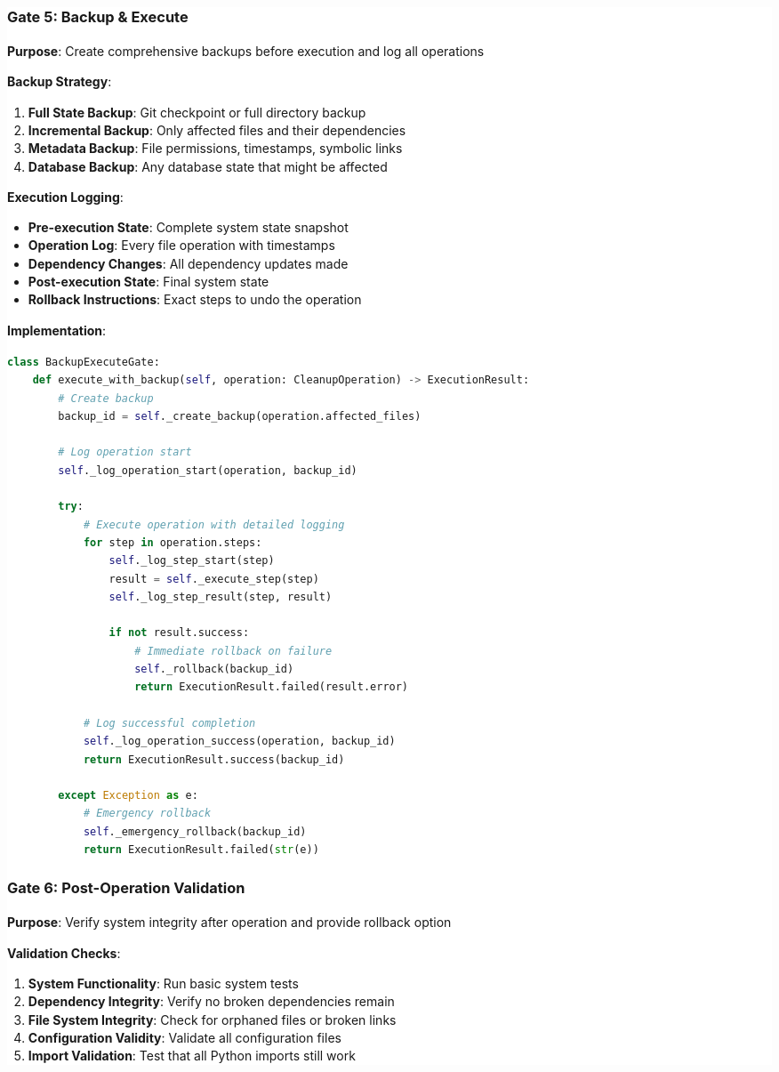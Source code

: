 ### Gate 5: Backup & Execute
**Purpose**: Create comprehensive backups before execution and log all operations

**Backup Strategy**:
1. **Full State Backup**: Git checkpoint or full directory backup
2. **Incremental Backup**: Only affected files and their dependencies
3. **Metadata Backup**: File permissions, timestamps, symbolic links
4. **Database Backup**: Any database state that might be affected

**Execution Logging**:
- **Pre-execution State**: Complete system state snapshot
- **Operation Log**: Every file operation with timestamps
- **Dependency Changes**: All dependency updates made
- **Post-execution State**: Final system state
- **Rollback Instructions**: Exact steps to undo the operation

**Implementation**:
```python
class BackupExecuteGate:
    def execute_with_backup(self, operation: CleanupOperation) -> ExecutionResult:
        # Create backup
        backup_id = self._create_backup(operation.affected_files)
        
        # Log operation start
        self._log_operation_start(operation, backup_id)
        
        try:
            # Execute operation with detailed logging
            for step in operation.steps:
                self._log_step_start(step)
                result = self._execute_step(step)
                self._log_step_result(step, result)
                
                if not result.success:
                    # Immediate rollback on failure
                    self._rollback(backup_id)
                    return ExecutionResult.failed(result.error)
            
            # Log successful completion
            self._log_operation_success(operation, backup_id)
            return ExecutionResult.success(backup_id)
            
        except Exception as e:
            # Emergency rollback
            self._emergency_rollback(backup_id)
            return ExecutionResult.failed(str(e))
```

### Gate 6: Post-Operation Validation
**Purpose**: Verify system integrity after operation and provide rollback option

**Validation Checks**:
1. **System Functionality**: Run basic system tests
2. **Dependency Integrity**: Verify no broken dependencies remain
3. **File System Integrity**: Check for orphaned files or broken links
4. **Configuration Validity**: Validate all configuration files
5. **Import Validation**: Test that all Python imports still work
